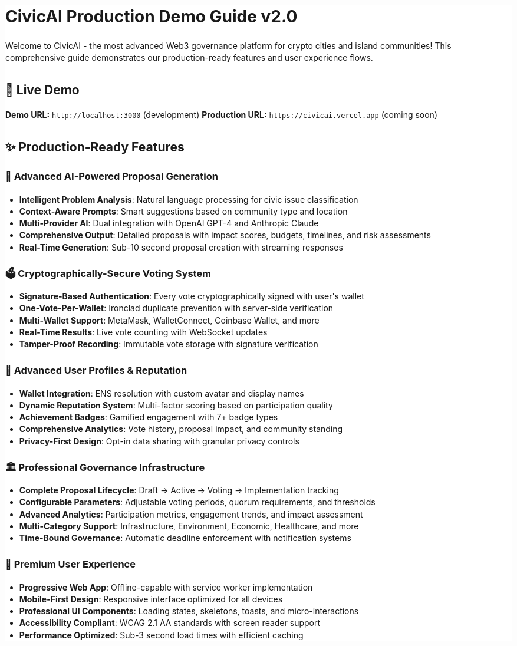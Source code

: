 # CivicAI Production Demo Guide v2.0

Welcome to CivicAI - the most advanced Web3 governance platform for crypto cities and island communities! This comprehensive guide demonstrates our production-ready features and user experience flows.

## 🚀 Live Demo

**Demo URL:** `http://localhost:3000` (development)
**Production URL:** `https://civicai.vercel.app` (coming soon)

## ✨ Production-Ready Features

### 🤖 **Advanced AI-Powered Proposal Generation**
- **Intelligent Problem Analysis**: Natural language processing for civic issue classification
- **Context-Aware Prompts**: Smart suggestions based on community type and location
- **Multi-Provider AI**: Dual integration with OpenAI GPT-4 and Anthropic Claude
- **Comprehensive Output**: Detailed proposals with impact scores, budgets, timelines, and risk assessments
- **Real-Time Generation**: Sub-10 second proposal creation with streaming responses

### 🗳️ **Cryptographically-Secure Voting System**
- **Signature-Based Authentication**: Every vote cryptographically signed with user's wallet
- **One-Vote-Per-Wallet**: Ironclad duplicate prevention with server-side verification
- **Multi-Wallet Support**: MetaMask, WalletConnect, Coinbase Wallet, and more
- **Real-Time Results**: Live vote counting with WebSocket updates
- **Tamper-Proof Recording**: Immutable vote storage with signature verification

### 👤 **Advanced User Profiles & Reputation**
- **Wallet Integration**: ENS resolution with custom avatar and display names
- **Dynamic Reputation System**: Multi-factor scoring based on participation quality
- **Achievement Badges**: Gamified engagement with 7+ badge types
- **Comprehensive Analytics**: Vote history, proposal impact, and community standing
- **Privacy-First Design**: Opt-in data sharing with granular privacy controls

### 🏛️ **Professional Governance Infrastructure**
- **Complete Proposal Lifecycle**: Draft → Active → Voting → Implementation tracking
- **Configurable Parameters**: Adjustable voting periods, quorum requirements, and thresholds
- **Advanced Analytics**: Participation metrics, engagement trends, and impact assessment
- **Multi-Category Support**: Infrastructure, Environment, Economic, Healthcare, and more
- **Time-Bound Governance**: Automatic deadline enforcement with notification systems

### 🎨 **Premium User Experience**
- **Progressive Web App**: Offline-capable with service worker implementation
- **Mobile-First Design**: Responsive interface optimized for all devices
- **Professional UI Components**: Loading states, skeletons, toasts, and micro-interactions
- **Accessibility Compliant**: WCAG 2.1 AA standards with screen reader support
- **Performance Optimized**: Sub-3 second load times with efficient caching
